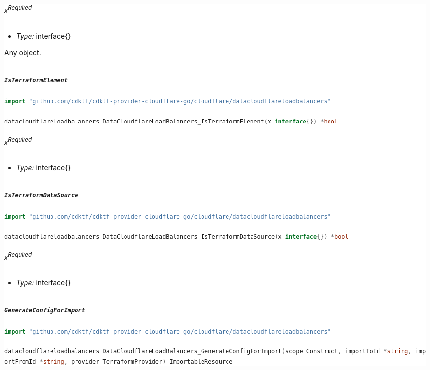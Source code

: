 ###### `x`<sup>Required</sup> <a name="x" id="@cdktf/provider-cloudflare.dataCloudflareLoadBalancers.DataCloudflareLoadBalancers.isConstruct.parameter.x"></a>

- *Type:* interface{}

Any object.

---

##### `IsTerraformElement` <a name="IsTerraformElement" id="@cdktf/provider-cloudflare.dataCloudflareLoadBalancers.DataCloudflareLoadBalancers.isTerraformElement"></a>

```go
import "github.com/cdktf/cdktf-provider-cloudflare-go/cloudflare/datacloudflareloadbalancers"

datacloudflareloadbalancers.DataCloudflareLoadBalancers_IsTerraformElement(x interface{}) *bool
```

###### `x`<sup>Required</sup> <a name="x" id="@cdktf/provider-cloudflare.dataCloudflareLoadBalancers.DataCloudflareLoadBalancers.isTerraformElement.parameter.x"></a>

- *Type:* interface{}

---

##### `IsTerraformDataSource` <a name="IsTerraformDataSource" id="@cdktf/provider-cloudflare.dataCloudflareLoadBalancers.DataCloudflareLoadBalancers.isTerraformDataSource"></a>

```go
import "github.com/cdktf/cdktf-provider-cloudflare-go/cloudflare/datacloudflareloadbalancers"

datacloudflareloadbalancers.DataCloudflareLoadBalancers_IsTerraformDataSource(x interface{}) *bool
```

###### `x`<sup>Required</sup> <a name="x" id="@cdktf/provider-cloudflare.dataCloudflareLoadBalancers.DataCloudflareLoadBalancers.isTerraformDataSource.parameter.x"></a>

- *Type:* interface{}

---

##### `GenerateConfigForImport` <a name="GenerateConfigForImport" id="@cdktf/provider-cloudflare.dataCloudflareLoadBalancers.DataCloudflareLoadBalancers.generateConfigForImport"></a>

```go
import "github.com/cdktf/cdktf-provider-cloudflare-go/cloudflare/datacloudflareloadbalancers"

datacloudflareloadbalancers.DataCloudflareLoadBalancers_GenerateConfigForImport(scope Construct, importToId *string, importFromId *string, provider TerraformProvider) ImportableResource
```
